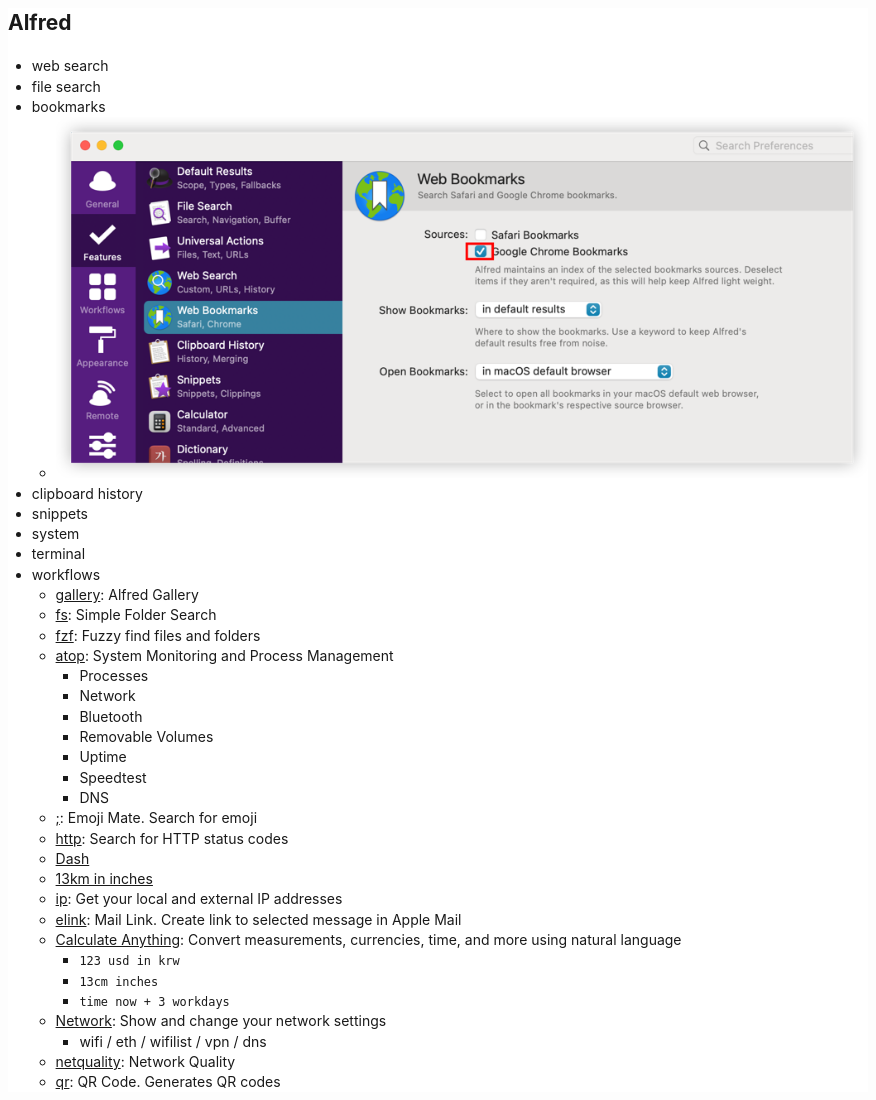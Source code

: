 ## Alfred

- web search
- file search
- bookmarks
  - ![bookmarks-01.png](../images/bookmarks-01.png)
- clipboard history
- snippets
- system
- terminal
- workflows
    - [gallery](hhttps://alfred.app/workflows/alfredapp/alfred-gallery/): Alfred Gallery
    - [fs](https://alfred.app/workflows/alfredapp/simple-folder-search/): Simple Folder Search
    - [fzf](https://alfred.app/workflows/yohasebe/fzf/): Fuzzy find files and folders
    - [atop](https://alfred.app/workflows/chrisgrieser/atop/): System Monitoring and Process Management
        - Processes
        - Network
        - Bluetooth
        - Removable Volumes
        - Uptime
        - Speedtest
        - DNS
    - [;](https://alfred.app/workflows/fedecalendino/emoji-mate/): Emoji Mate. Search for emoji
    - [http](https://alfred.app/workflows/rknightuk/http-status-codes/): Search for HTTP status codes
    - [Dash](https://alfred.app/workflows/kapeli/dash/)
    - [13km in inches](https://alfred.app/workflows/biatidigital/calculate-anything/)
    - [ip](https://alfred.app/workflows/alexchantastic/ip-address/): Get your local and external IP addresses
    - [elink](https://alfred.app/workflows/sepulchra/mail-link/): Mail Link. Create link to selected message in Apple
      Mail
    - [Calculate Anything](https://alfred.app/workflows/biatidigital/calculate-anything/): Convert measurements,
      currencies, time, and more using natural language
        - `123 usd in krw`
        - `13cm inches`
        - `time now + 3 workdays`
    - [Network](https://alfred.app/workflows/mrodalgaard/network/): Show and change your network settings
        - wifi / eth / wifilist / vpn / dns
    - [netquality](https://alfred.app/workflows/alfredapp/network-quality/): Network Quality
    - [qr](https://alfred.app/workflows/torreybetts/qr-code/): QR Code. Generates QR codes